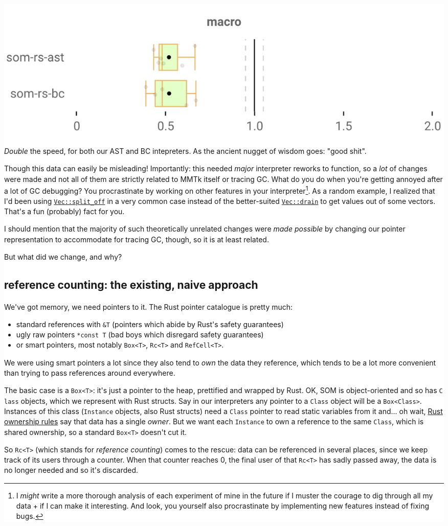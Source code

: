 ![bde96ba315406117f87c3246310f6e990df557d4..8aa557da960c81b13750d1cdb3fb9e8928693bc2](/assets/mmtk/total_mmtk_perf.png)

*Double* the speed, for both our AST and BC intepreters. As the ancient nugget of wisdom goes: "good shit".

Though this data can easily be misleading! Importantly: this needed *major* interpreter reworks to function, so a *lot* of changes were made and not all of them are strictly related to MMTk itself or tracing GC. What do you do when you're getting annoyed after a lot of GC debugging? You procrastinate by working on other features in your interpreter[^procrastination]. As a random example, I realized that I'd been using [`Vec::split_off`](https://doc.rust-lang.org/stable/std/vec/struct.Vec.html#method.split_off) in a very common case instead of the better-suited [`Vec::drain`](https://doc.rust-lang.org/stable/std/vec/struct.Vec.html#method.drain) to get values out of some vectors. That's a fun (probably) fact for you.

I should mention that the majority of such theoretically unrelated changes were *made possible* by changing our pointer representation to accommodate for tracing GC, though, so it is at least related.

But what did we change, and why?

## reference counting: the existing, naive approach
We've got memory, we need pointers to it. The Rust pointer catalogue is pretty much:
- standard references with `&T` (pointers which abide by Rust's safety guarantees)
- ugly raw pointers `*const T` (bad boys which disregard safety guarantees)
- or smart pointers, most notably `Box<T>`, `Rc<T>` and `RefCell<T>`.

We were using smart pointers a lot since they also tend to *own* the data they reference, which tends to be a lot more convenient than trying to pass references around everywhere.

The basic case is a `Box<T>`: it's just a pointer to the heap, prettified and wrapped by Rust.
OK, SOM is object-oriented and so has `Class` objects, which we represent with Rust structs. Say in our interpreters any pointer to a `Class` object will be a `Box<Class>`. Instances of this class (`Instance` objects, also Rust structs) need a `Class` pointer to read static variables from it and... oh wait, [Rust ownership rules](https://doc.rust-lang.org/book/ch04-01-what-is-ownership.html) say that data has a single *owner*. But we want each `Instance` to own a reference to the same `Class`, which is shared ownership, so a standard `Box<T>` doesn't cut it.

So `Rc<T>` (which stands for *reference counting*) comes to the rescue: data can be referenced in several places, since we keep track of its users through a counter. When that counter reaches 0, the final user of that `Rc<T>` has sadly passed away, the data is no longer needed and so it's discarded.


[^procrastination]: I *might* write a more thorough analysis of each experiment of mine in the future if I muster the courage to dig through all my data + if I can make it interesting. And look, you yourself also procrastinate by implementing new features instead of fixing bugs. 
[^stop-the-world]: Some GCs don't stop the world, but that's a whole other level of complexity so we don't do it. There's no reason you couldn't use MMTk for that, though.
[^nogc-performance]: Actually unsure why the AST benefited less, but I would assume that's due to it being a lot slower at the time, so GC solving only -some- of its performance problems and so having a lower overall impact.
[^software-is-war]: On a metaphysical level, everything is war and love - probably. I had philosophy classes back in high school, so I must know what I'm talking about.
[^scan-object]: I'm thinking the best way would be to have each object implement some `VisitByGc` trait with their associated visit logic, to associate each `ObjMagicId` with a given type in a nice way and to do dynamic dispatch. Another TODO for the future...
[^args-off-prev-frame]: Which, by the way, is how we keep those arguments reachable when GC happens. They're not on the Rust stack, but safe in the previous frame. That's also why we only pop them *after* GC might have occurred.
[^gc-bug]: If that happens, I hope you're well aware of [record and replay debugging](https://rr-project.org/).
[^mmtk-header]: In some cases the type information is encoded in the object, which we could definitely use.
[^erase-old-heap]: I learned too late that in non-release builds, you really *should* erase the old heap by overriding it with recognizable values like `0xdeadbeef` for easier debugging. Though my debug macro that checks pointers does achieve a similar effect anyway.
[^forwarding-pointer]: OK, technical clarification for people familiar with GC: it could still very much work since you'd find a forwarding pointer on the old heap which you *could* use to access the new data, but that indirection would be a slowdown, so we want everything copied onto the new heap without exception to maintain fast access to it.
